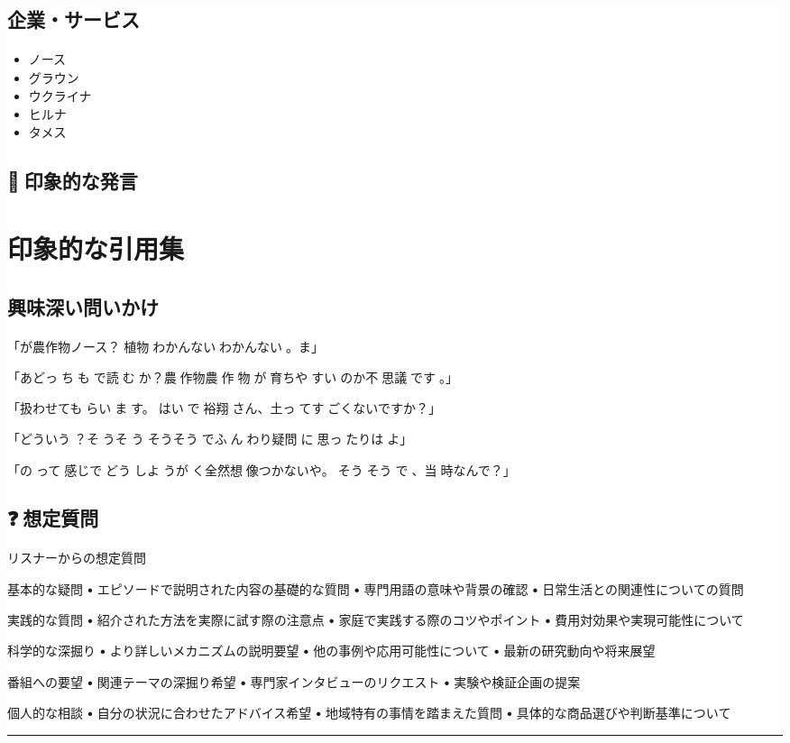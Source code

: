## 企業・サービス
- ノース
- グラウン
- ウクライナ
- ヒルナ
- タメス


## 💬 印象的な発言
# 印象的な引用集

## 興味深い問いかけ
「が農作物ノース？ 植物 わかんない わかんない 。ま」

「あどっ ち も で読 む か？農 作物農 作 物 が 育ちや すい のか不 思議 です 。」

「扱わせても らい ま す。 はい で 裕翔 さん、土っ てす ごくないですか？」

「どういう ？そ うそ う そうそう でふ ん わり疑問 に 思っ たりは よ」

「の って 感じで どう しよ うが く全然想 像つかないや。 そう そう で 、当 時なんで？」


## ❓ 想定質問
リスナーからの想定質問

基本的な疑問
• エピソードで説明された内容の基礎的な質問
• 専門用語の意味や背景の確認
• 日常生活との関連性についての質問

実践的な質問
• 紹介された方法を実際に試す際の注意点
• 家庭で実践する際のコツやポイント
• 費用対効果や実現可能性について

科学的な深掘り
• より詳しいメカニズムの説明要望
• 他の事例や応用可能性について
• 最新の研究動向や将来展望

番組への要望
• 関連テーマの深掘り希望
• 専門家インタビューのリクエスト
• 実験や検証企画の提案

個人的な相談
• 自分の状況に合わせたアドバイス希望
• 地域特有の事情を踏まえた質問
• 具体的な商品選びや判断基準について

---
